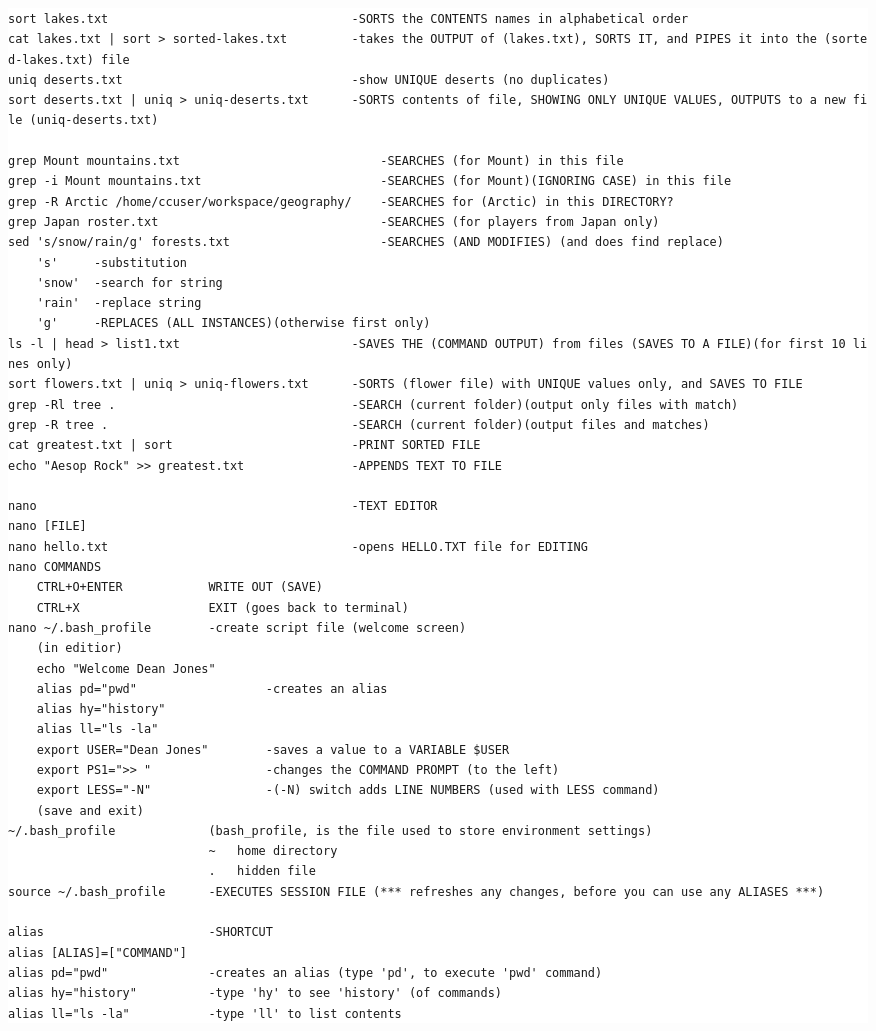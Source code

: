 	sort lakes.txt									-SORTS the CONTENTS names in alphabetical order 
	cat lakes.txt | sort > sorted-lakes.txt			-takes the OUTPUT of (lakes.txt), SORTS IT, and PIPES it into the (sorted-lakes.txt) file
	uniq deserts.txt								-show UNIQUE deserts (no duplicates)
	sort deserts.txt | uniq > uniq-deserts.txt		-SORTS contents of file, SHOWING ONLY UNIQUE VALUES, OUTPUTS to a new file (uniq-deserts.txt)
	
	grep Mount mountains.txt							-SEARCHES (for Mount) in this file
	grep -i Mount mountains.txt							-SEARCHES (for Mount)(IGNORING CASE) in this file
	grep -R Arctic /home/ccuser/workspace/geography/	-SEARCHES for (Arctic) in this DIRECTORY?
	grep Japan roster.txt								-SEARCHES (for players from Japan only)
	sed 's/snow/rain/g' forests.txt						-SEARCHES (AND MODIFIES) (and does find replace)
		's'		-substitution 
		'snow'	-search for string 
		'rain' 	-replace string 
		'g' 	-REPLACES (ALL INSTANCES)(otherwise first only)
	ls -l | head > list1.txt						-SAVES THE (COMMAND OUTPUT) from files (SAVES TO A FILE)(for first 10 lines only)
	sort flowers.txt | uniq > uniq-flowers.txt		-SORTS (flower file) with UNIQUE values only, and SAVES TO FILE
	grep -Rl tree .									-SEARCH (current folder)(output only files with match)
	grep -R tree .									-SEARCH (current folder)(output files and matches)
	cat greatest.txt | sort 						-PRINT SORTED FILE
	echo "Aesop Rock" >> greatest.txt				-APPENDS TEXT TO FILE 
	
	nano 											-TEXT EDITOR 
	nano [FILE]
	nano hello.txt 									-opens HELLO.TXT file for EDITING
	nano COMMANDS 
		CTRL+O+ENTER 			WRITE OUT (SAVE)
		CTRL+X					EXIT (goes back to terminal)
	nano ~/.bash_profile		-create script file (welcome screen)
		(in editior)
		echo "Welcome Dean Jones"
		alias pd="pwd"					-creates an alias
		alias hy="history"
		alias ll="ls -la"
		export USER="Dean Jones"		-saves a value to a VARIABLE $USER
		export PS1=">> " 				-changes the COMMAND PROMPT (to the left)
		export LESS="-N" 				-(-N) switch adds LINE NUMBERS (used with LESS command)
		(save and exit)
	~/.bash_profile				(bash_profile, is the file used to store environment settings)
								~ 	home directory 
								.	hidden file
	source ~/.bash_profile		-EXECUTES SESSION FILE (*** refreshes any changes, before you can use any ALIASES ***)
	
	alias 						-SHORTCUT 
	alias [ALIAS]=["COMMAND"]	
	alias pd="pwd"				-creates an alias (type 'pd', to execute 'pwd' command)
	alias hy="history"			-type 'hy' to see 'history' (of commands)
	alias ll="ls -la"			-type 'll' to list contents
	